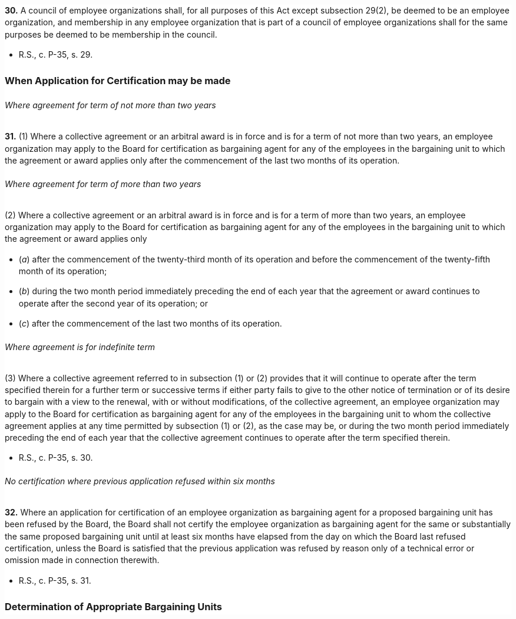 **30.** A council of employee organizations shall, for all purposes of this Act except subsection 29(2), be deemed to be an employee organization, and membership in any employee organization that is part of a council of employee organizations shall for the same purposes be deemed to be membership in the council.

  * R.S., c. P-35, s. 29.

### When Application for Certification may be made

###### Where agreement for term of not more than two years

**31.** (1) Where a collective agreement or an arbitral award is in force and is for a term of not more than two years, an employee organization may apply to the Board for certification as bargaining agent for any of the employees in the bargaining unit to which the agreement or award applies only after the commencement of the last two months of its operation.

###### Where agreement for term of more than two years

(2) Where a collective agreement or an arbitral award is in force and is for a term of more than two years, an employee organization may apply to the Board for certification as bargaining agent for any of the employees in the bargaining unit to which the agreement or award applies only

  * (_a_) after the commencement of the twenty-third month of its operation and before the commencement of the twenty-fifth month of its operation;

  * (_b_) during the two month period immediately preceding the end of each year that the agreement or award continues to operate after the second year of its operation; or

  * (_c_) after the commencement of the last two months of its operation.

###### Where agreement is for indefinite term

(3) Where a collective agreement referred to in subsection (1) or (2) provides that it will continue to operate after the term specified therein for a further term or successive terms if either party fails to give to the other notice of termination or of its desire to bargain with a view to the renewal, with or without modifications, of the collective agreement, an employee organization may apply to the Board for certification as bargaining agent for any of the employees in the bargaining unit to whom the collective agreement applies at any time permitted by subsection (1) or (2), as the case may be, or during the two month period immediately preceding the end of each year that the collective agreement continues to operate after the term specified therein.

  * R.S., c. P-35, s. 30.

###### No certification where previous application refused within six months

**32.** Where an application for certification of an employee organization as bargaining agent for a proposed bargaining unit has been refused by the Board, the Board shall not certify the employee organization as bargaining agent for the same or substantially the same proposed bargaining unit until at least six months have elapsed from the day on which the Board last refused certification, unless the Board is satisfied that the previous application was refused by reason only of a technical error or omission made in connection therewith.

  * R.S., c. P-35, s. 31.

### Determination of Appropriate Bargaining Units
